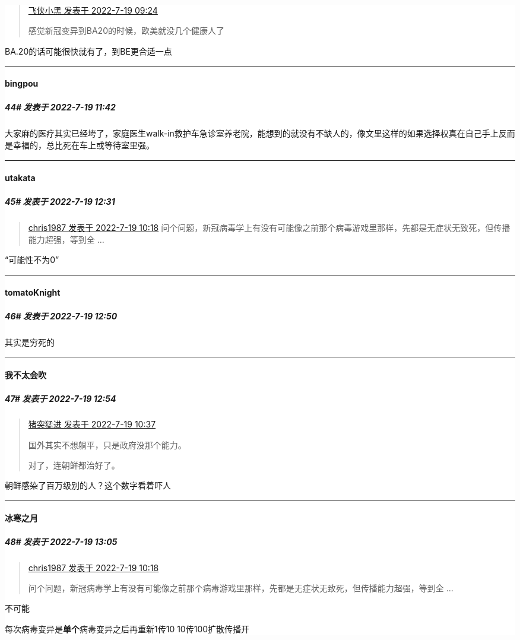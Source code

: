 <blockquote><a href="httphttps://bbs.saraba1st.com/2b/forum.php?mod=redirect&amp;goto=findpost&amp;pid=56703573&amp;ptid=2081935" target="_blank">飞侠小黑 发表于 2022-7-19 09:24</a>

感觉新冠变异到BA20的时候，欧美就没几个健康人了</blockquote>
BA.20的话可能很快就有了，到BE更合适一点

*****

####  bingpou  
##### 44#       发表于 2022-7-19 11:42

大家麻的医疗其实已经垮了，家庭医生walk-in救护车急诊室养老院，能想到的就没有不缺人的，像文里这样的如果选择权真在自己手上反而是幸福的，总比死在车上或等待室里强。

*****

####  utakata  
##### 45#       发表于 2022-7-19 12:31

<blockquote><a href="httphttps://bbs.saraba1st.com/2b/forum.php?mod=redirect&amp;goto=findpost&amp;pid=56704348&amp;ptid=2081935" target="_blank">chris1987 发表于 2022-7-19 10:18</a>
 问个问题，新冠病毒学上有没有可能像之前那个病毒游戏里那样，先都是无症状无致死，但传播能力超强，等到全 ...</blockquote>
“可能性不为0”

*****

####  tomatoKnight  
##### 46#       发表于 2022-7-19 12:50

其实是穷死的

*****

####  我不太会吹  
##### 47#       发表于 2022-7-19 12:54

<blockquote><a href="httphttps://bbs.saraba1st.com/2b/forum.php?mod=redirect&amp;goto=findpost&amp;pid=56704679&amp;ptid=2081935" target="_blank">猪突猛进 发表于 2022-7-19 10:37</a>

国外其实不想躺平，只是政府没那个能力。

对了，连朝鲜都治好了。</blockquote>
朝鲜感染了百万级别的人？这个数字看着吓人

*****

####  冰寒之月  
##### 48#       发表于 2022-7-19 13:05

<blockquote><a href="httphttps://bbs.saraba1st.com/2b/forum.php?mod=redirect&amp;goto=findpost&amp;pid=56704348&amp;ptid=2081935" target="_blank">chris1987 发表于 2022-7-19 10:18</a>

问个问题，新冠病毒学上有没有可能像之前那个病毒游戏里那样，先都是无症状无致死，但传播能力超强，等到全 ...</blockquote>
不可能

每次病毒变异是<strong>单个</strong>病毒变异之后再重新1传10 10传100扩散传播开
